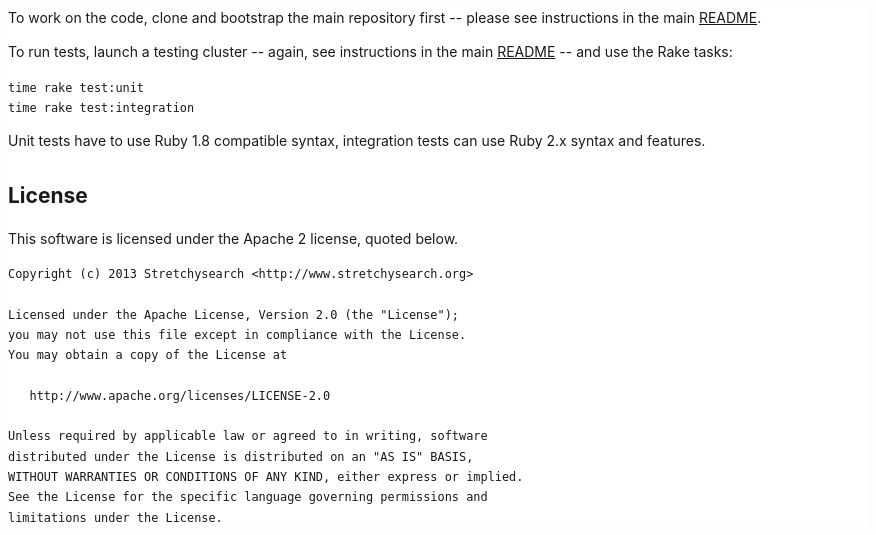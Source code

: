 To work on the code, clone and bootstrap the main repository first --
please see instructions in the main [README](../README.md#development).

To run tests, launch a testing cluster -- again, see instructions
in the main [README](../README.md#development) -- and use the Rake tasks:

```
time rake test:unit
time rake test:integration
```

Unit tests have to use Ruby 1.8 compatible syntax, integration tests
can use Ruby 2.x syntax and features.

## License

This software is licensed under the Apache 2 license, quoted below.

    Copyright (c) 2013 Stretchysearch <http://www.stretchysearch.org>

    Licensed under the Apache License, Version 2.0 (the "License");
    you may not use this file except in compliance with the License.
    You may obtain a copy of the License at

       http://www.apache.org/licenses/LICENSE-2.0

    Unless required by applicable law or agreed to in writing, software
    distributed under the License is distributed on an "AS IS" BASIS,
    WITHOUT WARRANTIES OR CONDITIONS OF ANY KIND, either express or implied.
    See the License for the specific language governing permissions and
    limitations under the License.
